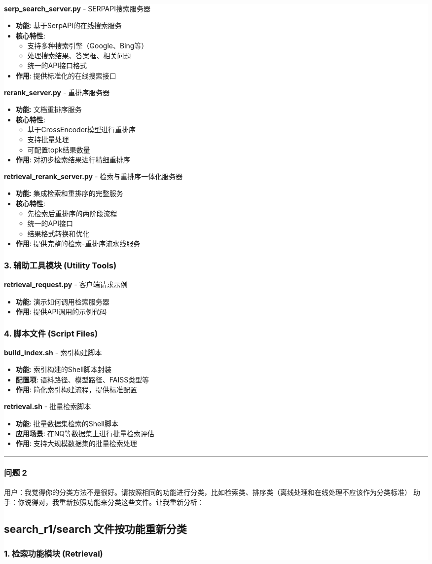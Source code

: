 **serp_search_server.py** - SERPAPI搜索服务器
- **功能**: 基于SerpAPI的在线搜索服务
- **核心特性**:
  - 支持多种搜索引擎（Google、Bing等）
  - 处理搜索结果、答案框、相关问题
  - 统一的API接口格式
- **作用**: 提供标准化的在线搜索接口

**rerank_server.py** - 重排序服务器
- **功能**: 文档重排序服务
- **核心特性**:
  - 基于CrossEncoder模型进行重排序
  - 支持批量处理
  - 可配置topk结果数量
- **作用**: 对初步检索结果进行精细重排序

**retrieval_rerank_server.py** - 检索与重排序一体化服务器
- **功能**: 集成检索和重排序的完整服务
- **核心特性**:
  - 先检索后重排序的两阶段流程
  - 统一的API接口
  - 结果格式转换和优化
- **作用**: 提供完整的检索-重排序流水线服务

### 3. 辅助工具模块 (Utility Tools)

**retrieval_request.py** - 客户端请求示例
- **功能**: 演示如何调用检索服务器
- **作用**: 提供API调用的示例代码

### 4. 脚本文件 (Script Files)

**build_index.sh** - 索引构建脚本
- **功能**: 索引构建的Shell脚本封装
- **配置项**: 语料路径、模型路径、FAISS类型等
- **作用**: 简化索引构建流程，提供标准配置

**retrieval.sh** - 批量检索脚本
- **功能**: 批量数据集检索的Shell脚本
- **应用场景**: 在NQ等数据集上进行批量检索评估
- **作用**: 支持大规模数据集的批量检索处理

---

### 问题 2
用户：我觉得你的分类方法不是很好。请按照相同的功能进行分类，比如检索类、排序类（离线处理和在线处理不应该作为分类标准）
助手：你说得对，我重新按照功能来分类这些文件。让我重新分析：

## search_r1/search 文件按功能重新分类

### 1. 检索功能模块 (Retrieval)
